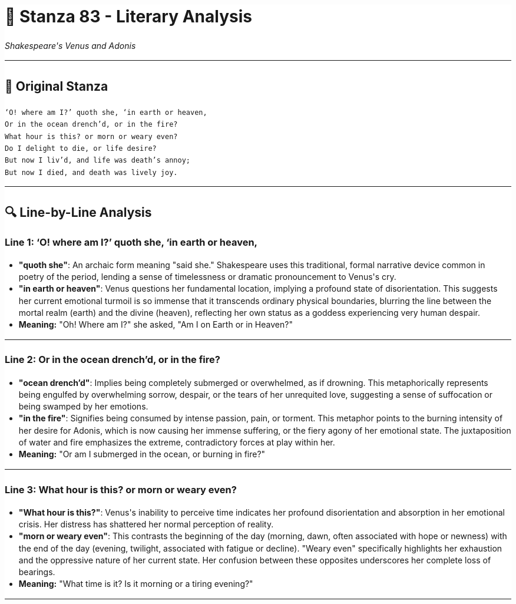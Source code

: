 # 🌹 Stanza 83 - Literary Analysis
*Shakespeare's Venus and Adonis*

---

## 📖 Original Stanza
```
‘O! where am I?’ quoth she, ‘in earth or heaven,
Or in the ocean drench’d, or in the fire?
What hour is this? or morn or weary even?
Do I delight to die, or life desire?        
But now I liv’d, and life was death’s annoy;
But now I died, and death was lively joy.
```

---

## 🔍 Line-by-Line Analysis

### Line 1: ‘O! where am I?’ quoth she, ‘in earth or heaven,
*   **"quoth she"**: An archaic form meaning "said she." Shakespeare uses this traditional, formal narrative device common in poetry of the period, lending a sense of timelessness or dramatic pronouncement to Venus's cry.
*   **"in earth or heaven"**: Venus questions her fundamental location, implying a profound state of disorientation. This suggests her current emotional turmoil is so immense that it transcends ordinary physical boundaries, blurring the line between the mortal realm (earth) and the divine (heaven), reflecting her own status as a goddess experiencing very human despair.
*   **Meaning:** "Oh! Where am I?" she asked, "Am I on Earth or in Heaven?"

---

### Line 2: Or in the ocean drench’d, or in the fire?
*   **"ocean drench’d"**: Implies being completely submerged or overwhelmed, as if drowning. This metaphorically represents being engulfed by overwhelming sorrow, despair, or the tears of her unrequited love, suggesting a sense of suffocation or being swamped by her emotions.
*   **"in the fire"**: Signifies being consumed by intense passion, pain, or torment. This metaphor points to the burning intensity of her desire for Adonis, which is now causing her immense suffering, or the fiery agony of her emotional state. The juxtaposition of water and fire emphasizes the extreme, contradictory forces at play within her.
*   **Meaning:** "Or am I submerged in the ocean, or burning in fire?"

---

### Line 3: What hour is this? or morn or weary even?
*   **"What hour is this?"**: Venus's inability to perceive time indicates her profound disorientation and absorption in her emotional crisis. Her distress has shattered her normal perception of reality.
*   **"morn or weary even"**: This contrasts the beginning of the day (morning, dawn, often associated with hope or newness) with the end of the day (evening, twilight, associated with fatigue or decline). "Weary even" specifically highlights her exhaustion and the oppressive nature of her current state. Her confusion between these opposites underscores her complete loss of bearings.
*   **Meaning:** "What time is it? Is it morning or a tiring evening?"

---